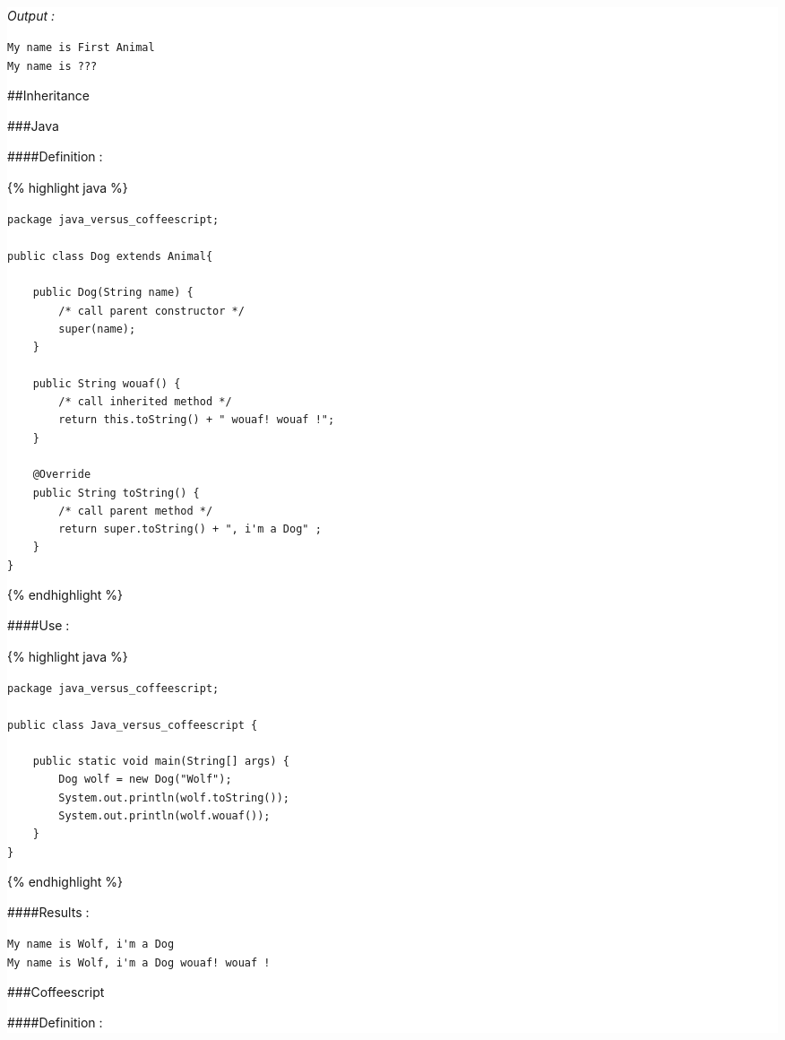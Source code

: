 *Output :*

    My name is First Animal
    My name is ???

##Inheritance

###Java

####Definition :

{% highlight java %}

    package java_versus_coffeescript;

    public class Dog extends Animal{

        public Dog(String name) {
            /* call parent constructor */
            super(name);
        }

        public String wouaf() {
            /* call inherited method */
            return this.toString() + " wouaf! wouaf !";
        }
    
        @Override
        public String toString() {
            /* call parent method */
            return super.toString() + ", i'm a Dog" ;
        }
    }

{% endhighlight %}

####Use :

{% highlight java %}

    package java_versus_coffeescript;

    public class Java_versus_coffeescript {

        public static void main(String[] args) {
            Dog wolf = new Dog("Wolf");
            System.out.println(wolf.toString());
            System.out.println(wolf.wouaf());
        }
    }

{% endhighlight %}

####Results :

    My name is Wolf, i'm a Dog
    My name is Wolf, i'm a Dog wouaf! wouaf !

###Coffeescript

####Definition :
